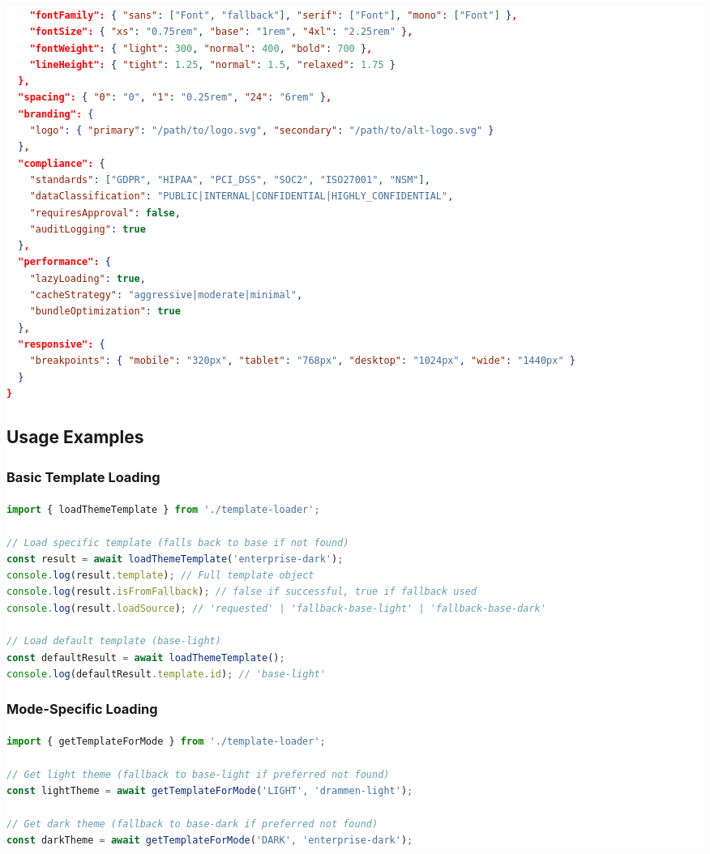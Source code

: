 ```json
    "fontFamily": { "sans": ["Font", "fallback"], "serif": ["Font"], "mono": ["Font"] },
    "fontSize": { "xs": "0.75rem", "base": "1rem", "4xl": "2.25rem" },
    "fontWeight": { "light": 300, "normal": 400, "bold": 700 },
    "lineHeight": { "tight": 1.25, "normal": 1.5, "relaxed": 1.75 }
  },
  "spacing": { "0": "0", "1": "0.25rem", "24": "6rem" },
  "branding": {
    "logo": { "primary": "/path/to/logo.svg", "secondary": "/path/to/alt-logo.svg" }
  },
  "compliance": {
    "standards": ["GDPR", "HIPAA", "PCI_DSS", "SOC2", "ISO27001", "NSM"],
    "dataClassification": "PUBLIC|INTERNAL|CONFIDENTIAL|HIGHLY_CONFIDENTIAL",
    "requiresApproval": false,
    "auditLogging": true
  },
  "performance": {
    "lazyLoading": true,
    "cacheStrategy": "aggressive|moderate|minimal",
    "bundleOptimization": true
  },
  "responsive": {
    "breakpoints": { "mobile": "320px", "tablet": "768px", "desktop": "1024px", "wide": "1440px" }
  }
}
```

## Usage Examples

### Basic Template Loading

```typescript
import { loadThemeTemplate } from './template-loader';

// Load specific template (falls back to base if not found)
const result = await loadThemeTemplate('enterprise-dark');
console.log(result.template); // Full template object
console.log(result.isFromFallback); // false if successful, true if fallback used
console.log(result.loadSource); // 'requested' | 'fallback-base-light' | 'fallback-base-dark'

// Load default template (base-light)
const defaultResult = await loadThemeTemplate();
console.log(defaultResult.template.id); // 'base-light'
```

### Mode-Specific Loading

```typescript
import { getTemplateForMode } from './template-loader';

// Get light theme (fallback to base-light if preferred not found)
const lightTheme = await getTemplateForMode('LIGHT', 'drammen-light');

// Get dark theme (fallback to base-dark if preferred not found)
const darkTheme = await getTemplateForMode('DARK', 'enterprise-dark');
```
